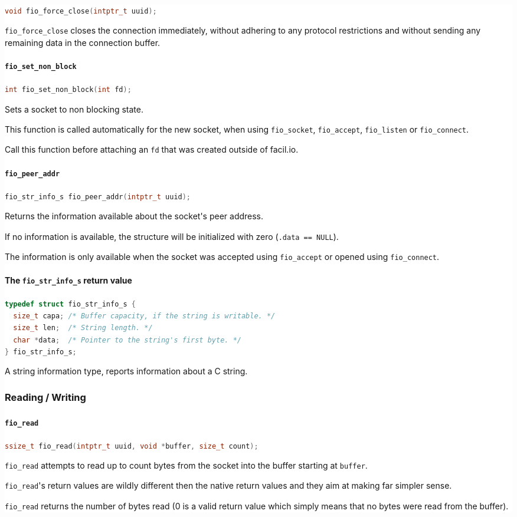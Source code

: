 ```c
void fio_force_close(intptr_t uuid);
```

`fio_force_close` closes the connection immediately, without adhering to any protocol restrictions and without sending any remaining data in the connection buffer.

#### `fio_set_non_block`

```c
int fio_set_non_block(int fd);
```

Sets a socket to non blocking state.

This function is called automatically for the new socket, when using
`fio_socket`, `fio_accept`, `fio_listen` or `fio_connect`.

Call this function before attaching an `fd` that was created outside of facil.io.

#### `fio_peer_addr`

```c
fio_str_info_s fio_peer_addr(intptr_t uuid);
```

Returns the information available about the socket's peer address.

If no information is available, the structure will be initialized with zero (`.data == NULL`).

The information is only available when the socket was accepted using `fio_accept` or opened using `fio_connect`.

#### The `fio_str_info_s` return value

```c
typedef struct fio_str_info_s {
  size_t capa; /* Buffer capacity, if the string is writable. */
  size_t len;  /* String length. */
  char *data;  /* Pointer to the string's first byte. */
} fio_str_info_s;
```

A string information type, reports information about a C string.

### Reading / Writing

#### `fio_read`

```c
ssize_t fio_read(intptr_t uuid, void *buffer, size_t count);
```

`fio_read` attempts to read up to count bytes from the socket into the buffer starting at `buffer`.

`fio_read`'s return values are wildly different then the native return values and they aim at making far simpler sense.

`fio_read` returns the number of bytes read (0 is a valid return value which simply means that no bytes were read from the buffer).
